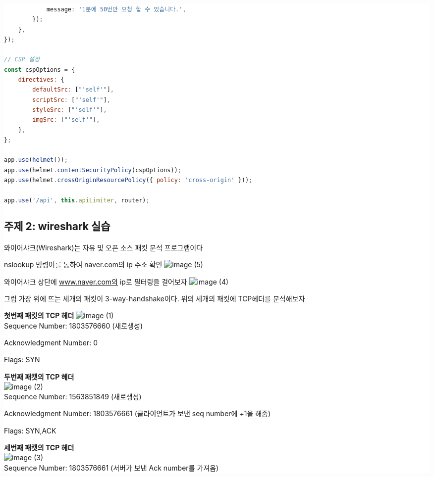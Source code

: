 ```js
            message: '1분에 50번만 요청 할 수 있습니다.',
        });
    },
});

// CSP 설정
const cspOptions = {
    directives: {
        defaultSrc: ["'self'"],
        scriptSrc: ["'self'"],
        styleSrc: ["'self'"],
        imgSrc: ["'self'"],
    },
};

app.use(helmet());
app.use(helmet.contentSecurityPolicy(cspOptions));
app.use(helmet.crossOriginResourcePolicy({ policy: 'cross-origin' }));

app.use('/api', this.apiLimiter, router);
```

## 주제 2: wireshark 실습
와이어샤크(Wireshark)는 자유 및 오픈 소스 패킷 분석 프로그램이다

nslookup 명령어를 통하여 naver.com의 ip 주소 확인
![image (5)](https://github.com/user-attachments/assets/96277389-c5af-47d0-9bf6-792700d425b7)

와이어샤크 상단에 www.naver.com의 ip로 필터링을 걸어보자
![image (4)](https://github.com/user-attachments/assets/c96298c7-c0ed-4458-92b2-6847cccee60b)

그럼 가장 위에 뜨는 세개의 패킷이 3-way-handshake이다. 위의 세개의 패킷에 TCP헤더를 분석해보자

**첫번째 패킷의 TCP 헤더**
![image (1)](https://github.com/user-attachments/assets/68a0c384-f73b-4b67-85dd-a4a891d718b2)<br>
Sequence Number: 1803576660 (새로생성)

Acknowledgment Number: 0

Flags: SYN

**두번째 패캣의 TCP 헤더**<br>
![image (2)](https://github.com/user-attachments/assets/98880977-1ffa-45cd-8ab0-ce012a0605e1)<br>
Sequence Number: 1563851849 (새로생성)

Acknowledgment Number: 1803576661 (클라이언트가 보낸 seq number에 +1을 해줌)

Flags: SYN,ACK

**세번째 패캣의 TCP 헤더**<br>
![image (3)](https://github.com/user-attachments/assets/0d2b8615-0ca3-452e-86c8-faca85800260)<br>
Sequence Number: 1803576661 (서버가 보낸 Ack number를 가져옴)
